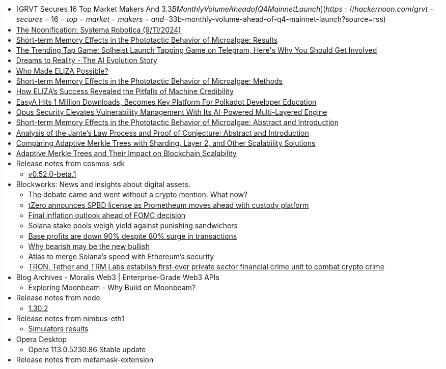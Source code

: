   - [GRVT Secures 16 Top Market Makers And $3.3B Monthly Volume Ahead of Q4 Mainnet Launch](https://hackernoon.com/grvt-secures-16-top-market-makers-and-$33b-monthly-volume-ahead-of-q4-mainnet-launch?source=rss)
  - [The Noonification: Systema Robotica (9/11/2024)](https://hackernoon.com/9-11-2024-noonification?source=rss)
  - [Short-term Memory Effects in the Phototactic Behavior of Microalgae: Results](https://hackernoon.com/short-term-memory-effects-in-the-phototactic-behavior-of-microalgae-results?source=rss)
  - [The Trending Tap Game: Solheist Launch Tapping Game on Telegram, Here's Why You Should Get Involved](https://hackernoon.com/the-trending-tap-game-solheist-launch-tapping-game-on-telegram-heres-why-you-should-get-involved?source=rss)
  - [Dreams to Reality - The AI Evolution Story](https://hackernoon.com/dreams-to-reality-the-ai-evolution-story?source=rss)
  - [Who Made ELIZA Possible?](https://hackernoon.com/who-made-eliza-possible?source=rss)
  - [Short-term Memory Effects in the Phototactic Behavior of Microalgae: Methods](https://hackernoon.com/short-term-memory-effects-in-the-phototactic-behavior-of-microalgae-methods?source=rss)
  - [How ELIZA’s Success Revealed the Pitfalls of Machine Credibility](https://hackernoon.com/how-elizas-success-revealed-the-pitfalls-of-machine-credibility?source=rss)
  - [EasyA Hits 1 Million Downloads, Becomes Key Platform For Polkadot Developer Education](https://hackernoon.com/easya-hits-1-million-downloads-becomes-key-platform-for-polkadot-developer-education?source=rss)
  - [Opus Security Elevates Vulnerability Management With Its AI-Powered Multi-Layered Engine](https://hackernoon.com/opus-security-elevates-vulnerability-management-with-its-ai-powered-multi-layered-engine?source=rss)
  - [Short-term Memory Effects in the Phototactic Behavior of Microalgae: Abstract and Introduction](https://hackernoon.com/short-term-memory-effects-in-the-phototactic-behavior-of-microalgae-abstract-and-introduction?source=rss)
  - [Analysis of the Jante’s Law Process and Proof of Conjecture: Abstract and Introduction](https://hackernoon.com/analysis-of-the-jantes-law-process-and-proof-of-conjecture-abstract-and-introduction?source=rss)
  - [Comparing Adaptive Merkle Trees with Sharding, Layer 2, and Other Scalability Solutions](https://hackernoon.com/comparing-adaptive-merkle-trees-with-sharding-layer-2-and-other-scalability-solutions?source=rss)
  - [Adaptive Merkle Trees and Their Impact on Blockchain Scalability](https://hackernoon.com/adaptive-merkle-trees-and-their-impact-on-blockchain-scalability?source=rss)
- Release notes from cosmos-sdk
  - [v0.52.0-beta.1](https://github.com/cosmos/cosmos-sdk/releases/tag/v0.52.0-beta.1)
- Blockworks: News and insights about digital assets.
  - [The debate came and went without a crypto mention. What now?](https://blockworks.co/news/2024-elections-crypto-policy-outlook)
  - [tZero announces SPBD license as Prometheum moves ahead with custody platform](https://blockworks.co/news/tzero-spbd-license-custody)
  - [Final inflation outlook ahead of FOMC decision](https://blockworks.co/news/on-the-margin-newsletter-cpi-outlook-rate-cut)
  - [Solana stake pools weigh yield against punishing sandwichers](https://blockworks.co/news/solana-stake-pools-yield-vs-punishment)
  - [Base profits are down 90% despite 80% surge in transactions](https://blockworks.co/news/base-profit-down-while-transactions-up)
  - [Why bearish may be the new bullish](https://blockworks.co/news/empire-newsletter-bearish-markets)
  - [Atlas to merge Solana’s speed with Ethereum’s security](https://blockworks.co/news/atlas-merging-solana-speed-ethereum-security)
  - [TRON, Tether and TRM Labs establish first-ever private sector financial crime unit to combat crypto crime](https://blockworks.co/news/tron-tether-and-trm-labs-establish-financial-crime-unit)
- Blog Archives - Moralis Web3 | Enterprise-Grade Web3 APIs
  - [Exploring Moonbeam – Why Build on Moonbeam?](https://moralis.io/exploring-moonbeam-why-build-on-moonbeam/)
- Release notes from node
  - [1.30.2](https://github.com/mysteriumnetwork/node/releases/tag/1.30.2)
- Release notes from nimbus-eth1
  - [Simulators results](https://github.com/status-im/nimbus-eth1/releases/tag/sim-stat)
- Opera Desktop
  - [Opera 113.0.5230.86 Stable update](https://blogs.opera.com/desktop/2024/09/opera-113-0-5230-86-stable-update/)
- Release notes from metamask-extension